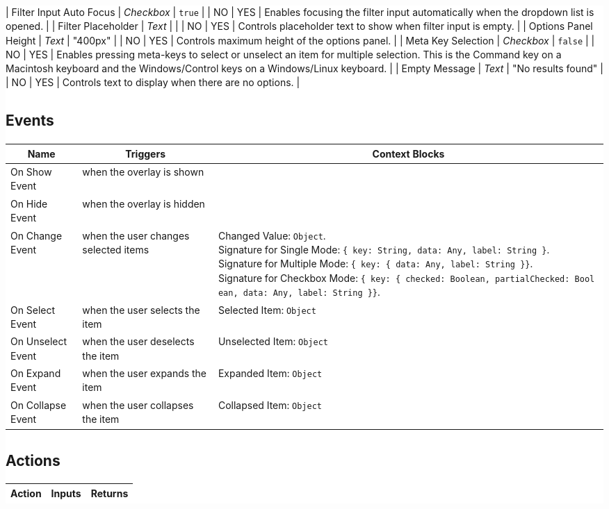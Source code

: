| Filter Input Auto Focus | *Checkbox*                                          | `true`                                                                                                                                                                                  |                              | NO           | YES        | Enables focusing the filter input automatically when the dropdown list is opened.                                                                                                          |
| Filter Placeholder      | *Text*                                              |                                                                                                                                                                                         |                              | NO           | YES        | Controls placeholder text to show when filter input is empty.                                                                                                                              |
| Options Panel Height    | *Text*                                              | "400px"                                                                                                                                                                                 |                              | NO           | YES        | Controls maximum height of the options panel.                                                                                                                                              |
| Meta Key Selection      | *Checkbox*                                          | `false`                                                                                                                                                                                 |                              | NO           | YES        | Enables pressing meta-keys to select or unselect an item for multiple selection. This is the Command key on a Macintosh keyboard and the Windows/Control keys on a Windows/Linux keyboard. |
| Empty Message           | *Text*                                              | "No results found"                                                                                                                                                                      |                              | NO           | YES        | Controls text to display when there are no options.                                                                                                                                        |

## Events

| Name              | Triggers                             | Context Blocks                                                                                                                                                                                                                                                                                          |
|-------------------|--------------------------------------|---------------------------------------------------------------------------------------------------------------------------------------------------------------------------------------------------------------------------------------------------------------------------------------------------------|
| On Show Event     | when the overlay is shown            |                                                                                                                                                                                                                                                                                                         |
| On Hide Event     | when the overlay is hidden           |                                                                                                                                                                                                                                                                                                         |
| On Change Event   | when the user changes selected items | Changed Value: `Object`. <br/> Signature for Single Mode: `{ key: String, data: Any, label: String }`. <br/> Signature for Multiple Mode: `{ key: { data: Any, label: String }}`. <br/> Signature for Checkbox Mode: `{ key: { checked: Boolean, partialChecked: Boolean, data: Any, label: String }}`. |
| On Select Event   | when the user selects the item       | Selected Item: `Object`                                                                                                                                                                                                                                                                                 |
| On Unselect Event | when the user deselects the item     | Unselected Item: `Object`                                                                                                                                                                                                                                                                               |
| On Expand Event   | when the user expands the item       | Expanded Item: `Object`                                                                                                                                                                                                                                                                                 |
| On Collapse Event | when the user collapses the item     | Collapsed Item: `Object`                                                                                                                                                                                                                                                                                |

## Actions

| Action                              | Inputs | Returns |
|-------------------------------------|--------|---------|